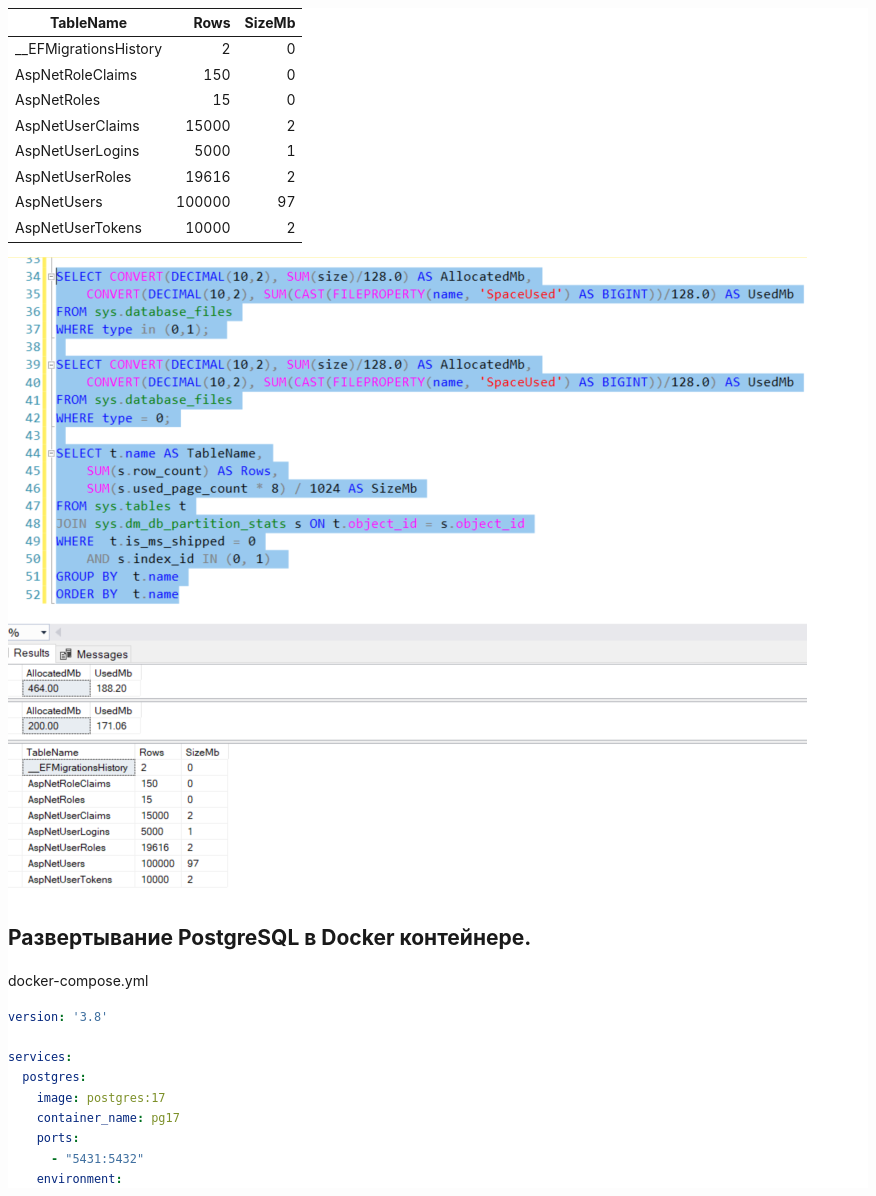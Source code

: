 | TableName             |   Rows | SizeMb |
| --------------------- | -----: | -----: |
| __EFMigrationsHistory |      2 |      0 |
| AspNetRoleClaims      |    150 |      0 |
| AspNetRoles           |     15 |      0 |
| AspNetUserClaims      |  15000 |      2 |
| AspNetUserLogins      |   5000 |      1 |
| AspNetUserRoles       |  19616 |      2 |
| AspNetUsers           | 100000 |     97 |
| AspNetUserTokens      |  10000 |      2 |

![](Pasted_image_20250608131204.png)


## Развертывание PostgreSQL в Docker контейнере.
docker-compose.yml
```yml
version: '3.8'

services:
  postgres:
    image: postgres:17
    container_name: pg17
    ports:
      - "5431:5432"
    environment:
```